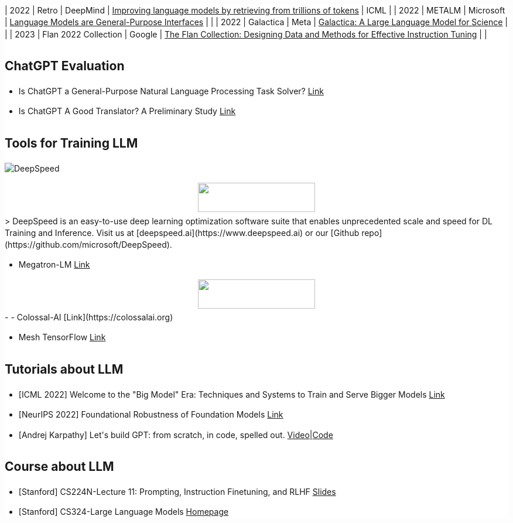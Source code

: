 | 2022 | Retro | DeepMind | [Improving language models by retrieving from trillions of tokens](https://www.deepmind.com/publications/improving-language-models-by-retrieving-from-trillions-of-tokens) | ICML |
| 2022 | METALM | Microsoft | [Language Models are General-Purpose Interfaces](https://arxiv.org/pdf/2206.06336.pdf) |  |
| 2022 | Galactica | Meta | [Galactica: A Large Language Model for Science](https://arxiv.org/pdf/2211.09085.pdf) |  |
| 2023 | Flan 2022 Collection | Google | [The Flan Collection: Designing Data and Methods for Effective Instruction Tuning](https://arxiv.org/pdf/2301.13688.pdf) |  |

## ChatGPT Evaluation

- Is ChatGPT a General-Purpose Natural Language Processing Task Solver? [Link](https://arxiv.org/pdf/2302.06476.pdf)

- Is ChatGPT A Good Translator? A Preliminary Study [Link](https://arxiv.org/pdf/2301.08745.pdf)

## Tools for Training LLM
![DeepSpeed]()
<div align=center>
<img src="https://raw.githubusercontent.com/hpcaitech/public_assets/main/colossalai/img/colossal-ai_logo_vertical.png"  width="200" height="50">
</div>  
> DeepSpeed is an easy-to-use deep learning optimization software suite that enables unprecedented scale and speed for DL Training and Inference. Visit us at [deepspeed.ai](https://www.deepspeed.ai) or our [Github repo](https://github.com/microsoft/DeepSpeed).


- Megatron-LM [Link](https://github.com/NVIDIA/Megatron-LM)
<div align=center>
<img src="https://raw.githubusercontent.com/hpcaitech/public_assets/main/colossalai/img/colossal-ai_logo_vertical.png"  width="200" height="50">
</div>  
- 
- Colossal-AI [Link](https://colossalai.org)

- Mesh TensorFlow [Link](https://github.com/tensorflow/mesh)

## Tutorials about LLM

- [ICML 2022] Welcome to the &#34;Big Model&#34; Era: Techniques and Systems to Train and Serve Bigger Models [Link](https://icml.cc/virtual/2022/tutorial/18440)

- [NeurIPS 2022] Foundational Robustness of Foundation Models [Link](https://nips.cc/virtual/2022/tutorial/55796)

- [Andrej Karpathy] Let's build GPT: from scratch, in code, spelled out. [Video](https://www.youtube.com/watch?v=kCc8FmEb1nY)|[Code](https://github.com/karpathy/ng-video-lecture)

## Course about LLM

- [Stanford] CS224N-Lecture 11: Prompting, Instruction Finetuning, and RLHF [Slides](https://web.stanford.edu/class/cs224n/slides/cs224n-2023-lecture11-prompting-rlhf.pdf)

- [Stanford] CS324-Large Language Models [Homepage](https://stanford-cs324.github.io/winter2022/)
